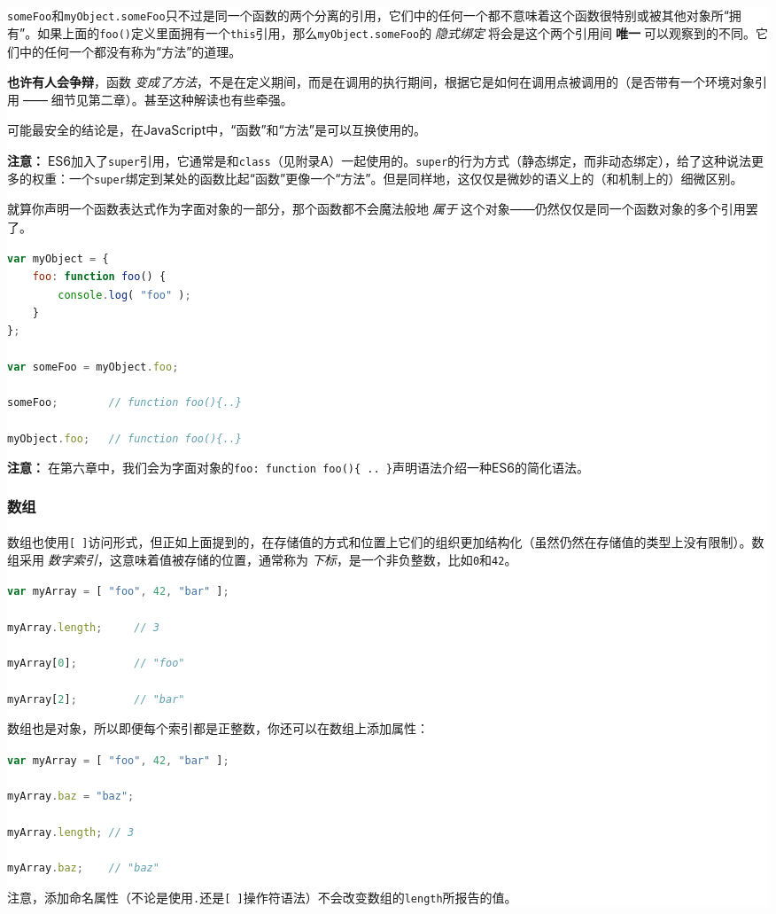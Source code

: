 `someFoo`和`myObject.someFoo`只不过是同一个函数的两个分离的引用，它们中的任何一个都不意味着这个函数很特别或被其他对象所“拥有”。如果上面的`foo()`定义里面拥有一个`this`引用，那么`myObject.someFoo`的 *隐式绑定* 将会是这个两个引用间 **唯一** 可以观察到的不同。它们中的任何一个都没有称为“方法”的道理。

**也许有人会争辩**，函数 *变成了方法*，不是在定义期间，而是在调用的执行期间，根据它是如何在调用点被调用的（是否带有一个环境对象引用 —— 细节见第二章）。甚至这种解读也有些牵强。

可能最安全的结论是，在JavaScript中，“函数”和“方法”是可以互换使用的。

**注意：** ES6加入了`super`引用，它通常是和`class`（见附录A）一起使用的。`super`的行为方式（静态绑定，而非动态绑定），给了这种说法更多的权重：一个`super`绑定到某处的函数比起“函数”更像一个“方法”。但是同样地，这仅仅是微妙的语义上的（和机制上的）细微区别。

就算你声明一个函数表达式作为字面对象的一部分，那个函数都不会魔法般地 *属于* 这个对象——仍然仅仅是同一个函数对象的多个引用罢了。

```js
var myObject = {
	foo: function foo() {
		console.log( "foo" );
	}
};

var someFoo = myObject.foo;

someFoo;		// function foo(){..}

myObject.foo;	// function foo(){..}
```

**注意：** 在第六章中，我们会为字面对象的`foo: function foo(){ .. }`声明语法介绍一种ES6的简化语法。

### 数组

数组也使用`[ ]`访问形式，但正如上面提到的，在存储值的方式和位置上它们的组织更加结构化（虽然仍然在存储值的类型上没有限制）。数组采用 *数字索引*，这意味着值被存储的位置，通常称为 *下标*，是一个非负整数，比如`0`和`42`。

```js
var myArray = [ "foo", 42, "bar" ];

myArray.length;		// 3

myArray[0];			// "foo"

myArray[2];			// "bar"
```

数组也是对象，所以即便每个索引都是正整数，你还可以在数组上添加属性：

```js
var myArray = [ "foo", 42, "bar" ];

myArray.baz = "baz";

myArray.length;	// 3

myArray.baz;	// "baz"
```

注意，添加命名属性（不论是使用`.`还是`[ ]`操作符语法）不会改变数组的`length`所报告的值。
